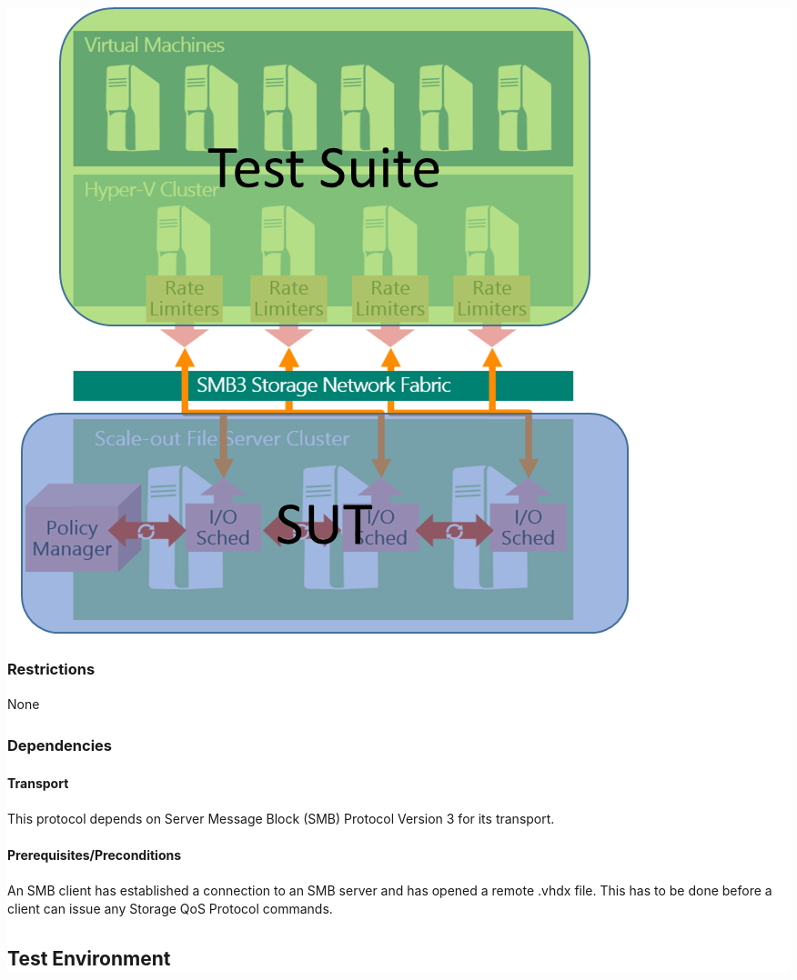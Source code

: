 ![image2.png](./image/MS-SQOS_ServerTestDesignSpecification/image2.png)

### <a name="_Toc427583964"/>Restrictions
None

### <a name="_Toc427583965"/>Dependencies

#### <a name="_Toc427583966"/>Transport
This protocol depends on Server Message Block (SMB) Protocol Version 3 for its transport.

#### <a name="_Toc427583967"/>Prerequisites/Preconditions
An SMB client has established a connection to an SMB server and has opened a remote .vhdx file. This has to be done before a client can issue any Storage QoS Protocol commands.

## <a name="_Toc427583968"/>Test Environment
